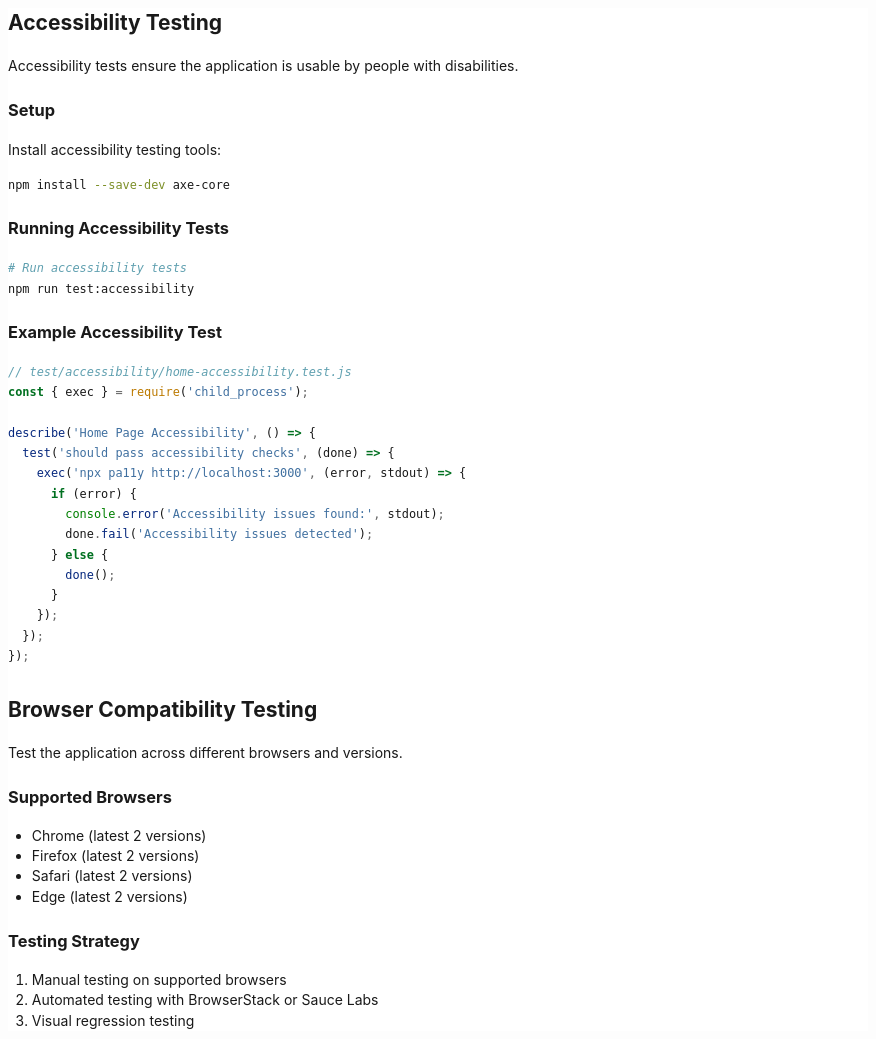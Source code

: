 ## Accessibility Testing

Accessibility tests ensure the application is usable by people with disabilities.

### Setup

Install accessibility testing tools:

```bash
npm install --save-dev axe-core
```

### Running Accessibility Tests

```bash
# Run accessibility tests
npm run test:accessibility
```

### Example Accessibility Test

```javascript
// test/accessibility/home-accessibility.test.js
const { exec } = require('child_process');

describe('Home Page Accessibility', () => {
  test('should pass accessibility checks', (done) => {
    exec('npx pa11y http://localhost:3000', (error, stdout) => {
      if (error) {
        console.error('Accessibility issues found:', stdout);
        done.fail('Accessibility issues detected');
      } else {
        done();
      }
    });
  });
});
```

## Browser Compatibility Testing

Test the application across different browsers and versions.

### Supported Browsers

- Chrome (latest 2 versions)
- Firefox (latest 2 versions)
- Safari (latest 2 versions)
- Edge (latest 2 versions)

### Testing Strategy

1. Manual testing on supported browsers
2. Automated testing with BrowserStack or Sauce Labs
3. Visual regression testing
